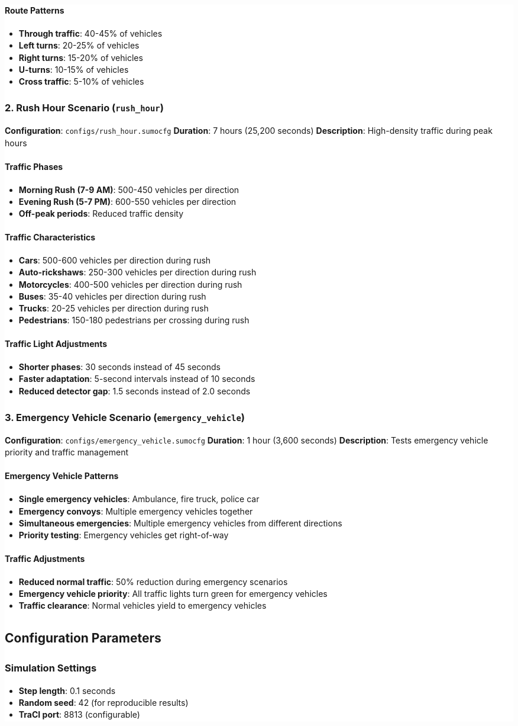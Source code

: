 #### **Route Patterns**
- **Through traffic**: 40-45% of vehicles
- **Left turns**: 20-25% of vehicles
- **Right turns**: 15-20% of vehicles
- **U-turns**: 10-15% of vehicles
- **Cross traffic**: 5-10% of vehicles

### 2. Rush Hour Scenario (`rush_hour`)

**Configuration**: `configs/rush_hour.sumocfg`
**Duration**: 7 hours (25,200 seconds)
**Description**: High-density traffic during peak hours

#### **Traffic Phases**
- **Morning Rush (7-9 AM)**: 500-450 vehicles per direction
- **Evening Rush (5-7 PM)**: 600-550 vehicles per direction
- **Off-peak periods**: Reduced traffic density

#### **Traffic Characteristics**
- **Cars**: 500-600 vehicles per direction during rush
- **Auto-rickshaws**: 250-300 vehicles per direction during rush
- **Motorcycles**: 400-500 vehicles per direction during rush
- **Buses**: 35-40 vehicles per direction during rush
- **Trucks**: 20-25 vehicles per direction during rush
- **Pedestrians**: 150-180 pedestrians per crossing during rush

#### **Traffic Light Adjustments**
- **Shorter phases**: 30 seconds instead of 45 seconds
- **Faster adaptation**: 5-second intervals instead of 10 seconds
- **Reduced detector gap**: 1.5 seconds instead of 2.0 seconds

### 3. Emergency Vehicle Scenario (`emergency_vehicle`)

**Configuration**: `configs/emergency_vehicle.sumocfg`
**Duration**: 1 hour (3,600 seconds)
**Description**: Tests emergency vehicle priority and traffic management

#### **Emergency Vehicle Patterns**
- **Single emergency vehicles**: Ambulance, fire truck, police car
- **Emergency convoys**: Multiple emergency vehicles together
- **Simultaneous emergencies**: Multiple emergency vehicles from different directions
- **Priority testing**: Emergency vehicles get right-of-way

#### **Traffic Adjustments**
- **Reduced normal traffic**: 50% reduction during emergency scenarios
- **Emergency vehicle priority**: All traffic lights turn green for emergency vehicles
- **Traffic clearance**: Normal vehicles yield to emergency vehicles

## Configuration Parameters

### **Simulation Settings**
- **Step length**: 0.1 seconds
- **Random seed**: 42 (for reproducible results)
- **TraCI port**: 8813 (configurable)
